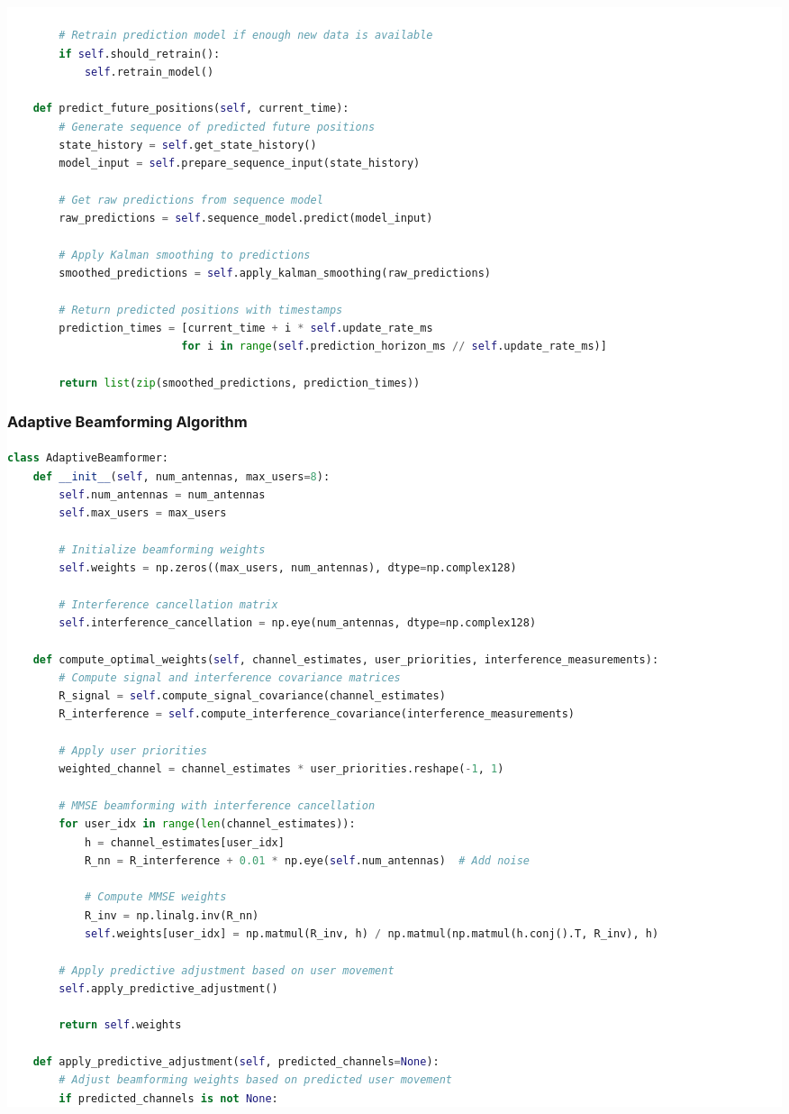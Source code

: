 ```python
        
        # Retrain prediction model if enough new data is available
        if self.should_retrain():
            self.retrain_model()
    
    def predict_future_positions(self, current_time):
        # Generate sequence of predicted future positions
        state_history = self.get_state_history()
        model_input = self.prepare_sequence_input(state_history)
        
        # Get raw predictions from sequence model
        raw_predictions = self.sequence_model.predict(model_input)
        
        # Apply Kalman smoothing to predictions
        smoothed_predictions = self.apply_kalman_smoothing(raw_predictions)
        
        # Return predicted positions with timestamps
        prediction_times = [current_time + i * self.update_rate_ms 
                           for i in range(self.prediction_horizon_ms // self.update_rate_ms)]
        
        return list(zip(smoothed_predictions, prediction_times))
```

### Adaptive Beamforming Algorithm
```python
class AdaptiveBeamformer:
    def __init__(self, num_antennas, max_users=8):
        self.num_antennas = num_antennas
        self.max_users = max_users
        
        # Initialize beamforming weights
        self.weights = np.zeros((max_users, num_antennas), dtype=np.complex128)
        
        # Interference cancellation matrix
        self.interference_cancellation = np.eye(num_antennas, dtype=np.complex128)
        
    def compute_optimal_weights(self, channel_estimates, user_priorities, interference_measurements):
        # Compute signal and interference covariance matrices
        R_signal = self.compute_signal_covariance(channel_estimates)
        R_interference = self.compute_interference_covariance(interference_measurements)
        
        # Apply user priorities
        weighted_channel = channel_estimates * user_priorities.reshape(-1, 1)
        
        # MMSE beamforming with interference cancellation
        for user_idx in range(len(channel_estimates)):
            h = channel_estimates[user_idx]
            R_nn = R_interference + 0.01 * np.eye(self.num_antennas)  # Add noise
            
            # Compute MMSE weights
            R_inv = np.linalg.inv(R_nn)
            self.weights[user_idx] = np.matmul(R_inv, h) / np.matmul(np.matmul(h.conj().T, R_inv), h)
            
        # Apply predictive adjustment based on user movement
        self.apply_predictive_adjustment()
        
        return self.weights
    
    def apply_predictive_adjustment(self, predicted_channels=None):
        # Adjust beamforming weights based on predicted user movement
        if predicted_channels is not None:
```